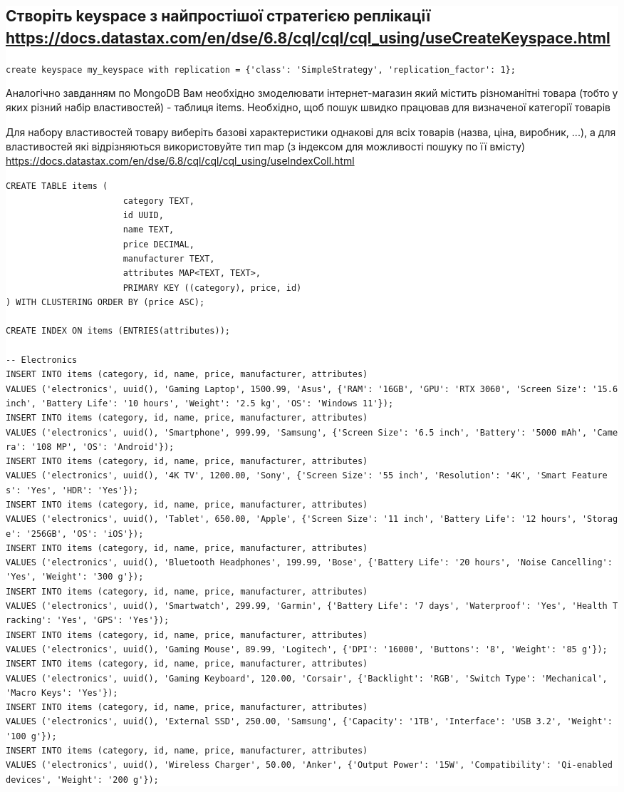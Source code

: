 ## Створіть keyspace з найпростішої стратегією реплікації https://docs.datastax.com/en/dse/6.8/cql/cql/cql_using/useCreateKeyspace.html

```
create keyspace my_keyspace with replication = {'class': 'SimpleStrategy', 'replication_factor': 1};

```

Аналогічно завданням по MongoDB Вам необхідно змоделювати інтернет-магазин який містить різноманітні товара (тобто у яких різний набір властивостей) - таблиця items. Необхідно, щоб пошук швидко працював для визначеної категорії товарів

Для набору властивостей товару виберіть базові характеристики однакові для всіх товарів (назва, ціна, виробник, ...), а для властивостей які відрізняються використовуйте тип map (з індексом для можливості пошуку по її вмісту)
https://docs.datastax.com/en/dse/6.8/cql/cql/cql_using/useIndexColl.html


```
CREATE TABLE items (
                       category TEXT,
                       id UUID,
                       name TEXT,
                       price DECIMAL,
                       manufacturer TEXT,
                       attributes MAP<TEXT, TEXT>,
                       PRIMARY KEY ((category), price, id)
) WITH CLUSTERING ORDER BY (price ASC);

CREATE INDEX ON items (ENTRIES(attributes));

-- Electronics
INSERT INTO items (category, id, name, price, manufacturer, attributes)
VALUES ('electronics', uuid(), 'Gaming Laptop', 1500.99, 'Asus', {'RAM': '16GB', 'GPU': 'RTX 3060', 'Screen Size': '15.6 inch', 'Battery Life': '10 hours', 'Weight': '2.5 kg', 'OS': 'Windows 11'});
INSERT INTO items (category, id, name, price, manufacturer, attributes)
VALUES ('electronics', uuid(), 'Smartphone', 999.99, 'Samsung', {'Screen Size': '6.5 inch', 'Battery': '5000 mAh', 'Camera': '108 MP', 'OS': 'Android'});
INSERT INTO items (category, id, name, price, manufacturer, attributes)
VALUES ('electronics', uuid(), '4K TV', 1200.00, 'Sony', {'Screen Size': '55 inch', 'Resolution': '4K', 'Smart Features': 'Yes', 'HDR': 'Yes'});
INSERT INTO items (category, id, name, price, manufacturer, attributes)
VALUES ('electronics', uuid(), 'Tablet', 650.00, 'Apple', {'Screen Size': '11 inch', 'Battery Life': '12 hours', 'Storage': '256GB', 'OS': 'iOS'});
INSERT INTO items (category, id, name, price, manufacturer, attributes)
VALUES ('electronics', uuid(), 'Bluetooth Headphones', 199.99, 'Bose', {'Battery Life': '20 hours', 'Noise Cancelling': 'Yes', 'Weight': '300 g'});
INSERT INTO items (category, id, name, price, manufacturer, attributes)
VALUES ('electronics', uuid(), 'Smartwatch', 299.99, 'Garmin', {'Battery Life': '7 days', 'Waterproof': 'Yes', 'Health Tracking': 'Yes', 'GPS': 'Yes'});
INSERT INTO items (category, id, name, price, manufacturer, attributes)
VALUES ('electronics', uuid(), 'Gaming Mouse', 89.99, 'Logitech', {'DPI': '16000', 'Buttons': '8', 'Weight': '85 g'});
INSERT INTO items (category, id, name, price, manufacturer, attributes)
VALUES ('electronics', uuid(), 'Gaming Keyboard', 120.00, 'Corsair', {'Backlight': 'RGB', 'Switch Type': 'Mechanical', 'Macro Keys': 'Yes'});
INSERT INTO items (category, id, name, price, manufacturer, attributes)
VALUES ('electronics', uuid(), 'External SSD', 250.00, 'Samsung', {'Capacity': '1TB', 'Interface': 'USB 3.2', 'Weight': '100 g'});
INSERT INTO items (category, id, name, price, manufacturer, attributes)
VALUES ('electronics', uuid(), 'Wireless Charger', 50.00, 'Anker', {'Output Power': '15W', 'Compatibility': 'Qi-enabled devices', 'Weight': '200 g'});

```